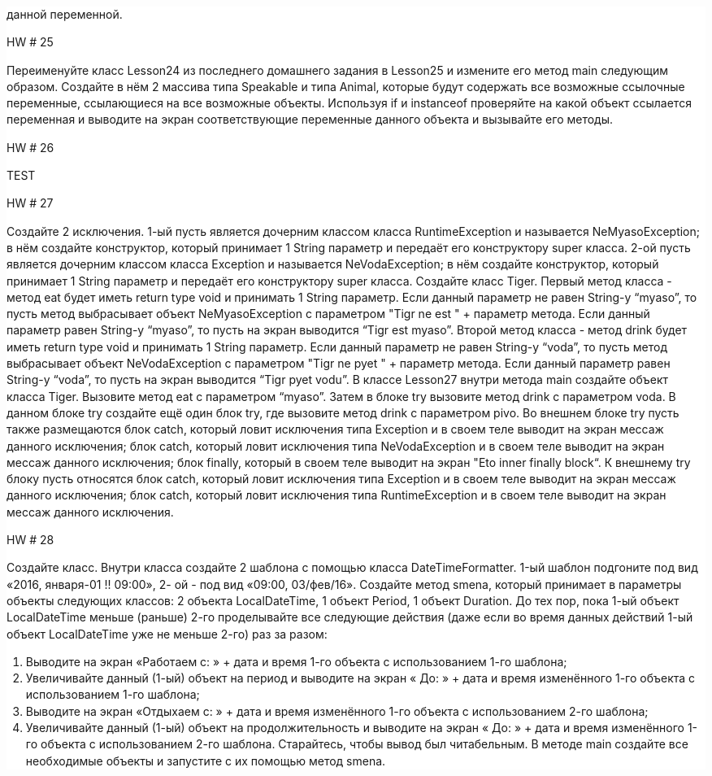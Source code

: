 данной переменной. 

HW # 25

Переименуйте класс Lesson24 из последнего домашнего задания в
Lesson25 и измените его метод main следующим образом. Создайте в
нём 2 массива типа Speakable и типа Animal, которые будут содержать все
возможные ссылочные переменные, ссылающиеся на все возможные
объекты. Используя if и instanceof проверяйте на какой объект ссылается
переменная и выводите на экран соответствующие переменные данного
объекта и вызывайте его методы.

HW # 26

TEST

HW # 27

Создайте 2 исключения. 1-ый пусть является дочерним классом класса RuntimeException и
называется NeMyasoException; в нём создайте конструктор, который принимает 1 String
параметр и передаёт его конструктору super класса. 2-ой пусть является дочерним классом
класса Exception и называется NeVodaException; в нём создайте конструктор, который
принимает 1 String параметр и передаёт его конструктору super класса.
Создайте класс Tiger. Первый метод класса - метод eat будет иметь return type void и
принимать 1 String параметр. Если данный параметр не равен String-у “myaso”, то пусть
метод выбрасывает объект NeMyasoException с параметром "Tigr ne est " + параметр
метода. Если данный параметр равен String-у “myaso”, то пусть на экран выводится “Tigr est
myaso”. Второй метод класса - метод drink будет иметь return type void и принимать 1 String
параметр. Если данный параметр не равен String-у “voda”, то пусть метод выбрасывает
объект NeVodaException с параметром "Tigr ne pyet " + параметр метода. Если данный
параметр равен String-у “voda”, то пусть на экран выводится “Tigr pyet vodu”.
В классе Lesson27 внутри метода main создайте объект класса Tiger. Вызовите метод eat с
параметром “myaso”. Затем в блоке try вызовите метод drink с параметром voda. В данном
блоке try создайте ещё один блок try, где вызовите метод drink с параметром pivo. Во
внешнем блоке try пусть также размещаются блок catch, который ловит исключения типа
Exception и в своем теле выводит на экран мессаж данного исключения; блок catch, который
ловит исключения типа NeVodaException и в своем теле выводит на экран мессаж данного
исключения; блок finally, который в своем теле выводит на экран "Eto inner finally block“. К
внешнему try блоку пусть относятся блок catch, который ловит исключения типа Exception и
в своем теле выводит на экран мессаж данного исключения; блок catch, который ловит
исключения типа RuntimeException и в своем теле выводит на экран мессаж данного
исключения.

HW # 28

Создайте класс. Внутри класса создайте 2 шаблона с помощью класса
DateTimeFormatter. 1-ый шаблон подгоните под вид «2016, января-01 !! 09:00», 2-
ой - под вид «09:00, 03/фев/16». Создайте метод smena, который принимает в
параметры объекты следующих классов: 2 объекта LocalDateTime, 1 объект
Period, 1 объект Duration. До тех пор, пока 1-ый объект LocalDateTime меньше
(раньше) 2-го проделывайте все следующие действия (даже если во время
данных действий 1-ый объект LocalDateTime уже не меньше 2-го) раз за разом:
1. Выводите на экран «Работаем с: » + дата и время 1-го объекта с
использованием 1-го шаблона;
2. Увеличивайте данный (1-ый) объект на период и выводите на экран « До: » +
дата и время изменённого 1-го объекта с использованием 1-го шаблона;
3. Выводите на экран «Отдыхаем с: » + дата и время изменённого 1-го объекта с
использованием 2-го шаблона;
4. Увеличивайте данный (1-ый) объект на продолжительность и выводите на
экран « До: » + дата и время изменённого 1-го объекта с использованием 2-го
шаблона.
Старайтесь, чтобы вывод был читабельным.
В методе main создайте все необходимые объекты и запустите с их помощью
метод smena.
